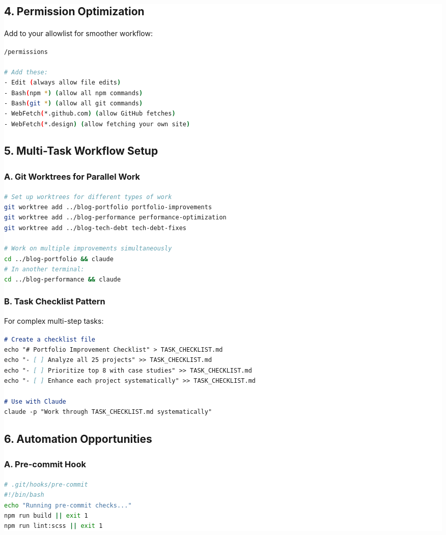 ## 4. Permission Optimization

Add to your allowlist for smoother workflow:
```bash
/permissions

# Add these:
- Edit (always allow file edits)
- Bash(npm *) (allow all npm commands)
- Bash(git *) (allow all git commands)
- WebFetch(*.github.com) (allow GitHub fetches)
- WebFetch(*.design) (allow fetching your own site)
```

## 5. Multi-Task Workflow Setup

### A. Git Worktrees for Parallel Work
```bash
# Set up worktrees for different types of work
git worktree add ../blog-portfolio portfolio-improvements
git worktree add ../blog-performance performance-optimization
git worktree add ../blog-tech-debt tech-debt-fixes

# Work on multiple improvements simultaneously
cd ../blog-portfolio && claude
# In another terminal:
cd ../blog-performance && claude
```

### B. Task Checklist Pattern
For complex multi-step tasks:
```markdown
# Create a checklist file
echo "# Portfolio Improvement Checklist" > TASK_CHECKLIST.md
echo "- [ ] Analyze all 25 projects" >> TASK_CHECKLIST.md
echo "- [ ] Prioritize top 8 with case studies" >> TASK_CHECKLIST.md
echo "- [ ] Enhance each project systematically" >> TASK_CHECKLIST.md

# Use with Claude
claude -p "Work through TASK_CHECKLIST.md systematically"
```

## 6. Automation Opportunities

### A. Pre-commit Hook
```bash
# .git/hooks/pre-commit
#!/bin/bash
echo "Running pre-commit checks..."
npm run build || exit 1
npm run lint:scss || exit 1
```
